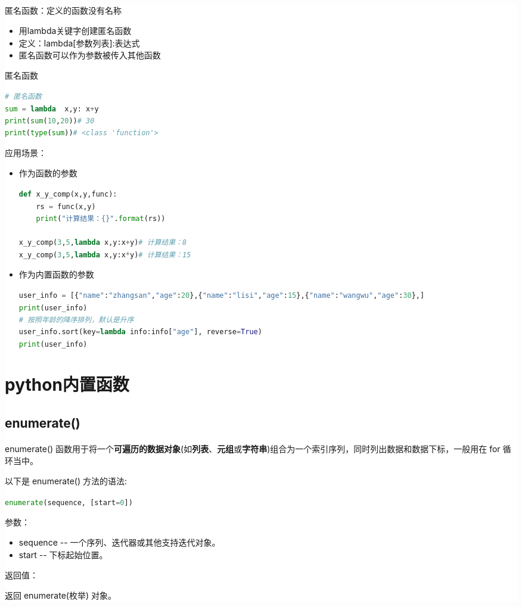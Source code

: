 匿名函数：定义的函数没有名称

- 用lambda关键字创建匿名函数
- 定义：lambda[参数列表]:表达式
- 匿名函数可以作为参数被传入其他函数

匿名函数

```python
# 匿名函数
sum = lambda  x,y: x+y
print(sum(10,20))# 30
print(type(sum))# <class 'function'>
```

应用场景：

- 作为函数的参数

  ```python
  def x_y_comp(x,y,func):
      rs = func(x,y)
      print("计算结果：{}".format(rs))

  x_y_comp(3,5,lambda x,y:x+y)# 计算结果：8
  x_y_comp(3,5,lambda x,y:x*y)# 计算结果：15
  ```

- 作为内置函数的参数

  ```python
  user_info = [{"name":"zhangsan","age":20},{"name":"lisi","age":15},{"name":"wangwu","age":30},]
  print(user_info)
  # 按照年龄的降序排列，默认是升序
  user_info.sort(key=lambda info:info["age"], reverse=True)
  print(user_info)
  ```

# python内置函数

## enumerate()

enumerate() 函数用于将一个**可遍历的数据对象**(如**列表**、**元组**或**字符串**)组合为一个索引序列，同时列出数据和数据下标，一般用在 for 循环当中。

以下是 enumerate() 方法的语法:

```python
enumerate(sequence, [start=0])
```

参数：

- sequence -- 一个序列、迭代器或其他支持迭代对象。
- start -- 下标起始位置。

返回值：

返回 enumerate(枚举) 对象。
